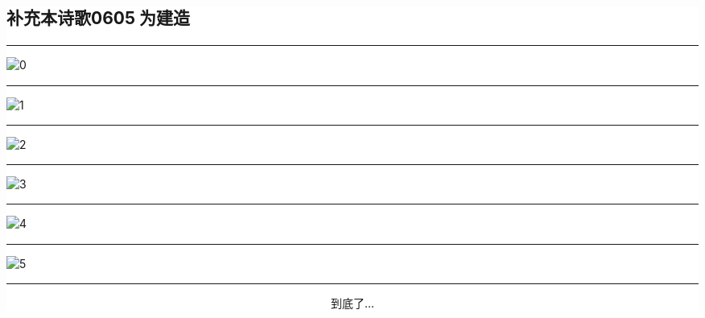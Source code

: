 
## 补充本诗歌0605 为建造

<div id="aplayer0"></div>

<div id="aplayer1"></div>

<div id="aplayer2"></div>

---

<img alt="0" width="100%" data-original="https://cdn.jsdelivr.net/gh/k34869/shi/data/b0605/0" />

---

<img alt="1" width="100%" data-original="https://cdn.jsdelivr.net/gh/k34869/shi/data/b0605/1" />

---

<img alt="2" width="100%" data-original="https://cdn.jsdelivr.net/gh/k34869/shi/data/b0605/2" />

---

<img alt="3" width="100%" data-original="https://cdn.jsdelivr.net/gh/k34869/shi/data/b0605/3" />

---

<img alt="4" width="100%" data-original="https://cdn.jsdelivr.net/gh/k34869/shi/data/b0605/4" />

---

<img alt="5" width="100%" data-original="https://cdn.jsdelivr.net/gh/k34869/shi/data/b0605/5" />

---

<p style="text-align: center">到底了...</p>

<script src="/js/dist-view.js"></script>

<script>
MAIN.id = 'b0605';
        
const ap0 = new APlayer({
    container: document.getElementById('aplayer0'),
    volume: 1,
    loop: 'none',
    preload: 'none',
    audio: [{
        name: '补充本诗歌605.mp3',
        artist: '补充本诗歌',
        url: 'https://res.wx.qq.com/voice/getvoice?mediaid=MzI0NTk3MDM5M18yMjQ3NTA4NDQ5',
        cover: '/favicon'
    }]
});
const ap1 = new APlayer({
    container: document.getElementById('aplayer1'),
    volume: 1,
    loop: 'none',
    preload: 'none',
    audio: [{
        name: '补充本诗歌605第一节领唱.mp3',
        artist: '补充本诗歌',
        url: 'https://res.wx.qq.com/voice/getvoice?mediaid=MzI0NTk3MDM5M18yMjQ3NTA4NDUw',
        cover: '/favicon'
    }]
});
const ap2 = new APlayer({